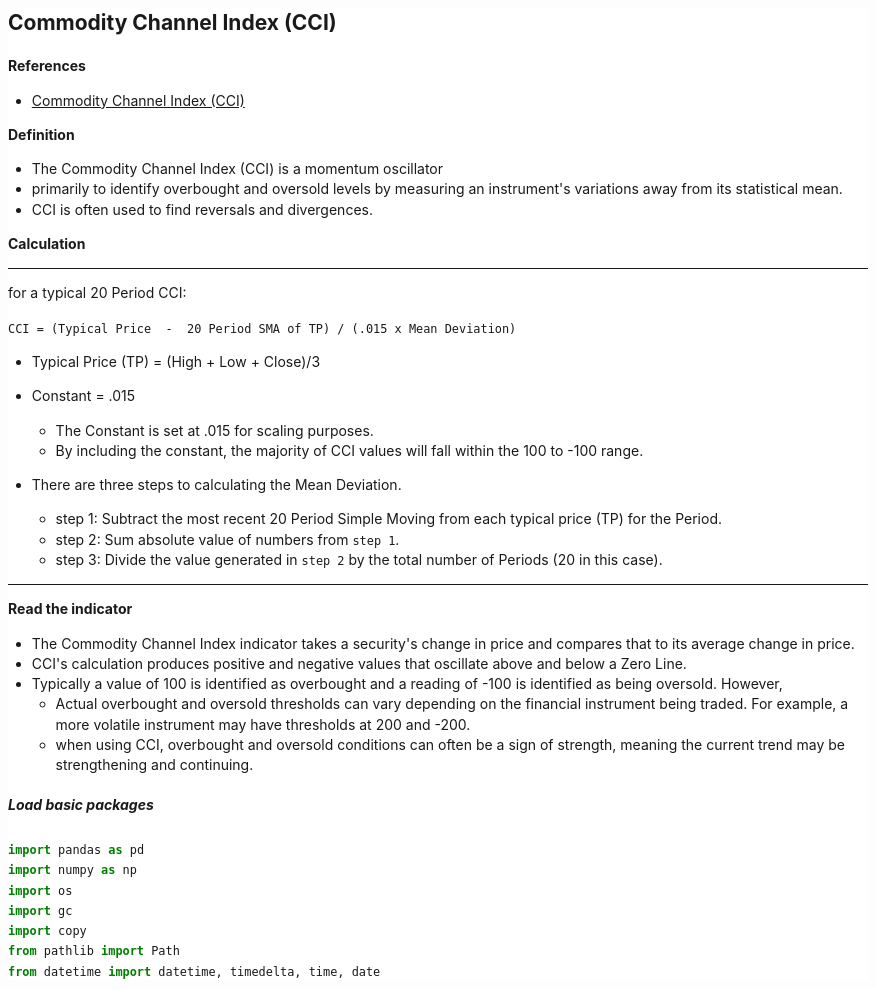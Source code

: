 ## Commodity Channel Index (CCI)

**References**

- [Commodity Channel Index (CCI)](https://www.tradingview.com/support/solutions/43000502001-commodity-channel-index-cci/)


**Definition**

- The Commodity Channel Index (CCI) is a momentum oscillator 
- primarily to identify overbought and oversold levels by measuring an instrument's variations away from its statistical mean.
- CCI is often used to find reversals and divergences. 


**Calculation**

---
for a typical 20 Period CCI:

`CCI = (Typical Price  -  20 Period SMA of TP) / (.015 x Mean Deviation)`

- Typical Price (TP) = (High + Low + Close)/3
- Constant = .015
    - The Constant is set at .015 for scaling purposes. 
    - By including the constant, the majority of CCI values will fall within the 100 to -100 range. 


- There are three steps to calculating the Mean Deviation.
    - step 1: Subtract the most recent 20 Period Simple Moving from each typical price (TP) for the Period.
    - step 2: Sum absolute value of numbers from `step 1`.
    - step 3: Divide the value generated in `step 2` by the total number of Periods (20 in this case). 

---

**Read the indicator**

- The Commodity Channel Index indicator takes a security's change in price and compares that to its average change in price. 
- CCI's calculation produces positive and negative values that oscillate above and below a Zero Line. 
- Typically a value of 100 is identified as overbought and a reading of -100 is identified as being oversold. However, 
    - Actual overbought and oversold thresholds can vary depending on the financial instrument being traded. For example, a more volatile instrument may have thresholds at 200 and -200.
    - when using CCI, overbought and oversold conditions can often be a sign of strength, meaning the current trend may be strengthening and continuing.



##### Load basic packages 


```python
import pandas as pd
import numpy as np
import os
import gc
import copy
from pathlib import Path
from datetime import datetime, timedelta, time, date
```
